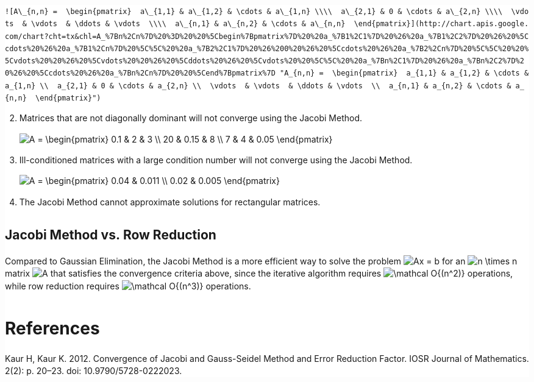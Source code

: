    ![A\_{n,n} =  \begin{pmatrix}  a\_{1,1} & a\_{1,2} & \cdots & a\_{1,n} \\\\  a\_{2,1} & 0 & \cdots & a\_{2,n} \\\\  \vdots  & \vdots  & \ddots & \vdots  \\\\  a\_{n,1} & a\_{n,2} & \cdots & a\_{n,n}  \end{pmatrix}](http://chart.apis.google.com/chart?cht=tx&chl=A_%7Bn%2Cn%7D%20%3D%20%20%5Cbegin%7Bpmatrix%7D%20%20a_%7B1%2C1%7D%20%26%20a_%7B1%2C2%7D%20%26%20%5Ccdots%20%26%20a_%7B1%2Cn%7D%20%5C%5C%20%20a_%7B2%2C1%7D%20%26%200%20%26%20%5Ccdots%20%26%20a_%7B2%2Cn%7D%20%5C%5C%20%20%5Cvdots%20%20%26%20%5Cvdots%20%20%26%20%5Cddots%20%26%20%5Cvdots%20%20%5C%5C%20%20a_%7Bn%2C1%7D%20%26%20a_%7Bn%2C2%7D%20%26%20%5Ccdots%20%26%20a_%7Bn%2Cn%7D%20%20%5Cend%7Bpmatrix%7D "A_{n,n} =  \begin{pmatrix}  a_{1,1} & a_{1,2} & \cdots & a_{1,n} \\  a_{2,1} & 0 & \cdots & a_{2,n} \\  \vdots  & \vdots  & \ddots & \vdots  \\  a_{n,1} & a_{n,2} & \cdots & a_{n,n}  \end{pmatrix}")

2.  Matrices that are not diagonally dominant will not converge using
    the Jacobi Method.

    ![A =  \begin{pmatrix}  
    0.1 & 2 & 3 \\\\  
    20 & 0.15 & 8 \\\\  
      7 & 4 & 0.05  \end{pmatrix}](http://chart.apis.google.com/chart?cht=tx&chl=A%20%3D%20%20%5Cbegin%7Bpmatrix%7D%20%20%0A0.1%20%26%202%20%26%203%20%5C%5C%20%20%0A20%20%26%200.15%20%26%208%20%5C%5C%20%20%0A%20%207%20%26%204%20%26%200.05%20%20%5Cend%7Bpmatrix%7D "A =  \begin{pmatrix}  
    0.1 & 2 & 3 \\  
    20 & 0.15 & 8 \\  
      7 & 4 & 0.05  \end{pmatrix}")

3.  Ill-conditioned matrices with a large condition number will not
    converge using the Jacobi Method.

    ![A =  \begin{pmatrix}  
    0.04 & 0.011 \\\\  
    0.02 & 0.005 \end{pmatrix}](http://chart.apis.google.com/chart?cht=tx&chl=A%20%3D%20%20%5Cbegin%7Bpmatrix%7D%20%20%0A0.04%20%26%200.011%20%5C%5C%20%20%0A0.02%20%26%200.005%20%5Cend%7Bpmatrix%7D "A =  \begin{pmatrix}  
    0.04 & 0.011 \\  
    0.02 & 0.005 \end{pmatrix}")

4.  The Jacobi Method cannot approximate solutions for rectangular
    matrices.

## Jacobi Method vs. Row Reduction

Compared to Gaussian Elimination, the Jacobi Method is a more efficient
way to solve the problem
![Ax = b](http://chart.apis.google.com/chart?cht=tx&chl=Ax%20%3D%20b "Ax = b")
for an
![n \times n](http://chart.apis.google.com/chart?cht=tx&chl=n%20%5Ctimes%20n "n \times n")
matrix ![A](http://chart.apis.google.com/chart?cht=tx&chl=A "A") that
satisfies the convergence criteria above, since the iterative algorithm
requires
![\mathcal O{(n^2)}](http://chart.apis.google.com/chart?cht=tx&chl=%5Cmathcal%20O%7B%28n%5E2%29%7D "\mathcal O{(n^2)}")
operations, while row reduction requires
![\mathcal O{(n^3)}](http://chart.apis.google.com/chart?cht=tx&chl=%5Cmathcal%20O%7B%28n%5E3%29%7D "\mathcal O{(n^3)}")
operations.

# References

Kaur H, Kaur K. 2012. Convergence of Jacobi and Gauss-Seidel Method and
Error Reduction Factor. IOSR Journal of Mathematics. 2(2): p. 20–23.
doi: 10.9790/5728-0222023.
